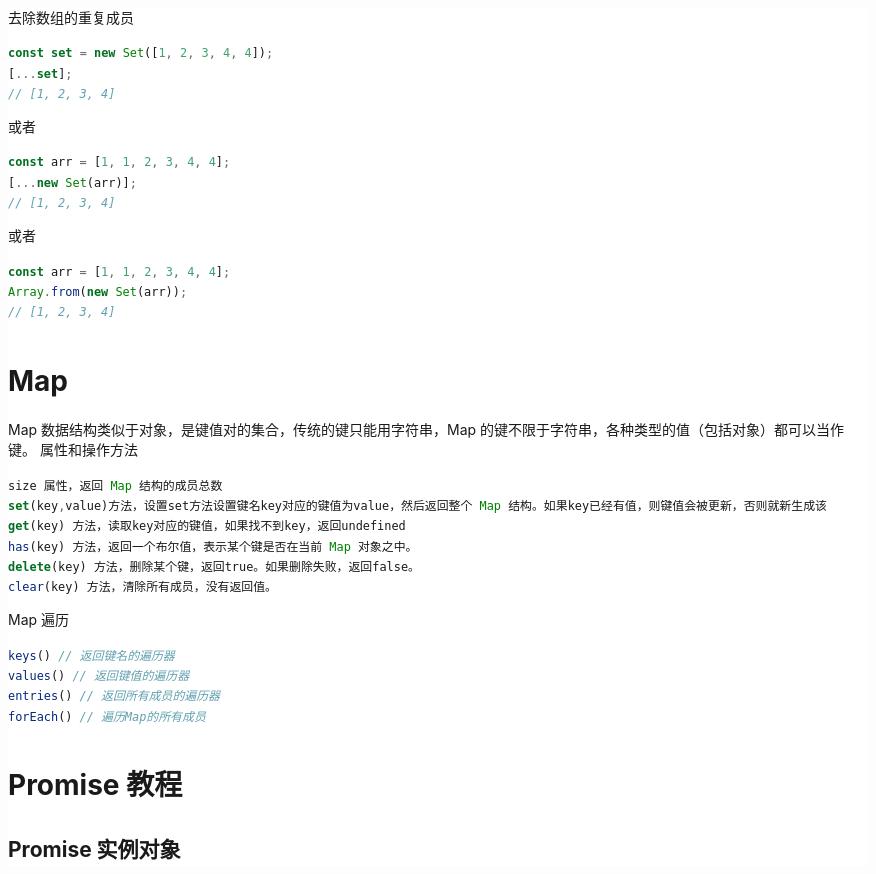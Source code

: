 去除数组的重复成员

~~~js
const set = new Set([1, 2, 3, 4, 4]);
[...set];
// [1, 2, 3, 4]
~~~

或者

~~~js
const arr = [1, 1, 2, 3, 4, 4];
[...new Set(arr)];
// [1, 2, 3, 4]
~~~

或者

~~~js
const arr = [1, 1, 2, 3, 4, 4];
Array.from(new Set(arr));
// [1, 2, 3, 4]
~~~





# Map

Map 数据结构类似于对象，是键值对的集合，传统的键只能用字符串，Map 的键不限于字符串，各种类型的值（包括对象）都可以当作键。
属性和操作方法

~~~js
size 属性，返回 Map 结构的成员总数
set(key,value)方法，设置set方法设置键名key对应的键值为value，然后返回整个 Map 结构。如果key已经有值，则键值会被更新，否则就新生成该
get(key) 方法，读取key对应的键值，如果找不到key，返回undefined
has(key) 方法，返回一个布尔值，表示某个键是否在当前 Map 对象之中。
delete(key) 方法，删除某个键，返回true。如果删除失败，返回false。
clear(key) 方法，清除所有成员，没有返回值。
~~~

Map 遍历

~~~js
keys() // 返回键名的遍历器
values() // 返回键值的遍历器
entries() // 返回所有成员的遍历器
forEach() // 遍历Map的所有成员
~~~





# Promise 教程

## Promise 实例对象
